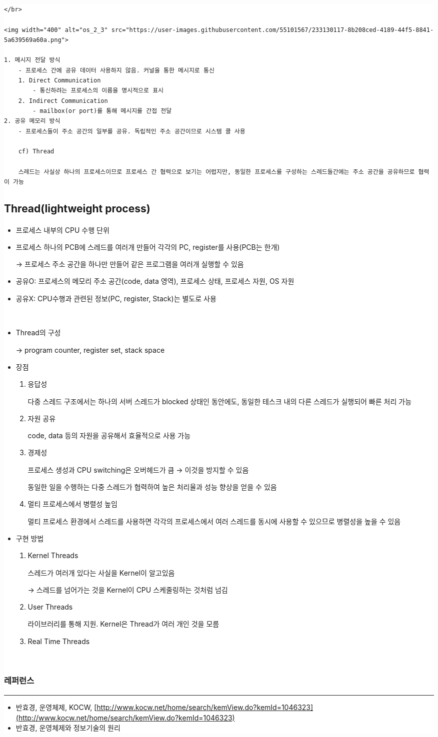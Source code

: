     </br>
    
    <img width="400" alt="os_2_3" src="https://user-images.githubusercontent.com/55101567/233130117-8b208ced-4189-44f5-8841-5a639569a60a.png">
    
    1. 메시지 전달 방식
        - 프로세스 간에 공유 데이터 사용하지 않음. 커널을 통한 메시지로 통신
        1. Direct Communication
            - 통신하려는 프로세스의 이름을 명시적으로 표시
        2. Indirect Communication
            - mailbox(or port)를 통해 메시지를 간접 전달
    2. 공유 메모리 방식
        - 프로세스들이 주소 공간의 일부를 공유. 독립적인 주소 공간이므로 시스템 콜 사용
        
        cf) Thread
        
        스레드는 사실상 하나의 프로세스이므로 프로세스 간 협력으로 보기는 어렵지만, 동일한 프로세스를 구성하는 스레드들간에는 주소 공간을 공유하므로 협력이 가능

## Thread(lightweight process)

- 프로세스 내부의 CPU 수행 단위
- 프로세스 하나의 PCB에 스레드를 여러개 만들어 각각의 PC, register를 사용(PCB는 한개)
    
    → 프로세스 주소 공간을 하나만 만들어 같은 프로그램을 여러개 실행할 수 있음
    
- 공유O: 프로세스의 메모리 주소 공간(code, data 영역), 프로세스 상태, 프로세스 자원, OS 자원
- 공유X: CPU수행과 관련된 정보(PC, register, Stack)는 별도로 사용

<br/>

- Thread의 구성
    
    → program counter, register set, stack space
    
- 장점
    1. 응답성
        
        다중 스레드 구조에서는 하나의 서버 스레드가 blocked 상태인 동안에도, 동일한 테스크 내의 다른 스레드가 실행되어 빠른 처리 가능
        
    2. 자원 공유
        
        code, data 등의 자원을 공유해서 효율적으로 사용 가능
        
    3. 경제성
        
        프로세스 생성과 CPU switching은 오버헤드가 큼 → 이것을 방지할 수 있음
        
        동일한 일을 수행하는 다중 스레드가 협력하여 높은 처리율과 성능 향상을 얻을 수 있음
        
    4. 멀티 프로세스에서 병렬성 높임
        
        멀티 프로세스 환경에서 스레드를 사용하면 각각의 프로세스에서 여러 스레드를 동시에 사용할 수 있으므로 병렬성을 높을 수 있음
        
- 구현 방법
    1. Kernel Threads
        
        스레드가 여러개 있다는 사실을 Kernel이 알고있음
        
        → 스레드를 넘어가는 것을 Kernel이 CPU 스케줄링하는 것처럼 넘김
        
    2. User Threads
        
        라이브러리를 통해 지원. Kernel은 Thread가 여러 개인 것을 모름
        
    3. Real Time Threads
 
</br>

### 레퍼런스

---

- 반효경, 운영체제, KOCW, [http://www.kocw.net/home/search/kemView.do?kemId=1046323](http://www.kocw.net/home/search/kemView.do?kemId=1046323)
- 반효경, 운영체제와 정보기술의 원리
